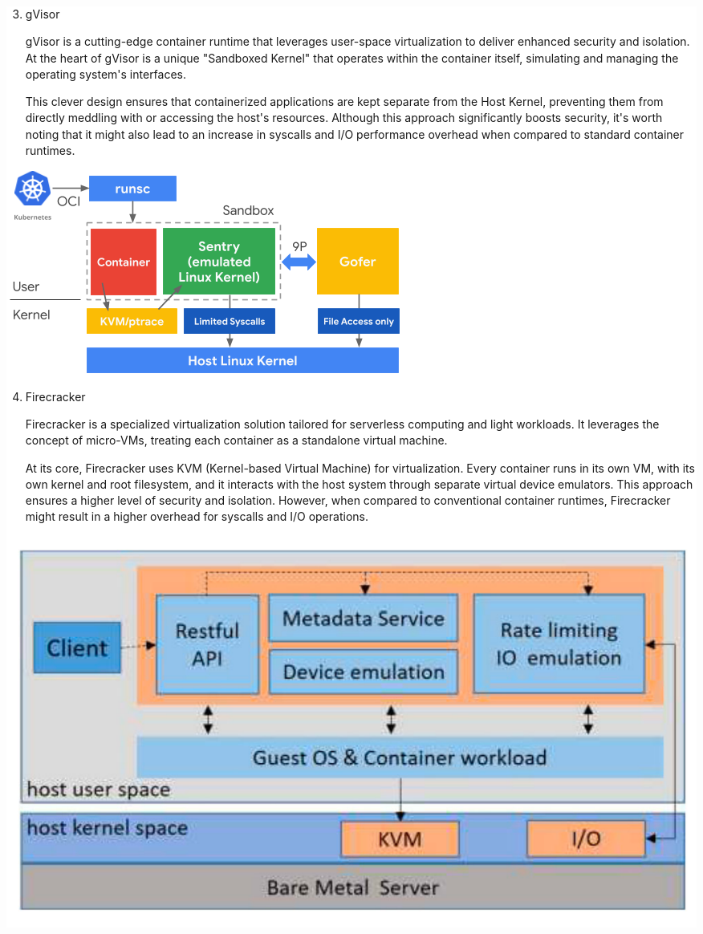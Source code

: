 3. gVisor

   gVisor is a cutting-edge container runtime that leverages user-space virtualization to deliver enhanced security and isolation. At the heart of gVisor is a unique "Sandboxed Kernel" that operates within the container itself, simulating and managing the operating system's interfaces.

   This clever design ensures that containerized applications are kept separate from the Host Kernel, preventing them from directly meddling with or accessing the host's resources. Although this approach significantly boosts security, it's worth noting that it might also lead to an increase in syscalls and I/O performance overhead when compared to standard container runtimes.

![Architecture-of-gVisor](Architecture-of-gVisor.png)

4. Firecracker

   Firecracker is a specialized virtualization solution tailored for serverless computing and light workloads. It leverages the concept of micro-VMs, treating each container as a standalone virtual machine.
   
   At its core, Firecracker uses KVM (Kernel-based Virtual Machine) for virtualization. Every container runs in its own VM, with its own kernel and root filesystem, and it interacts with the host system through separate virtual device emulators. This approach ensures a higher level of security and isolation. However, when compared to conventional container runtimes, Firecracker might result in a higher overhead for syscalls and I/O operations.

![Architecture-of-Firecracker](Architecture-of-Firecracker.png)

